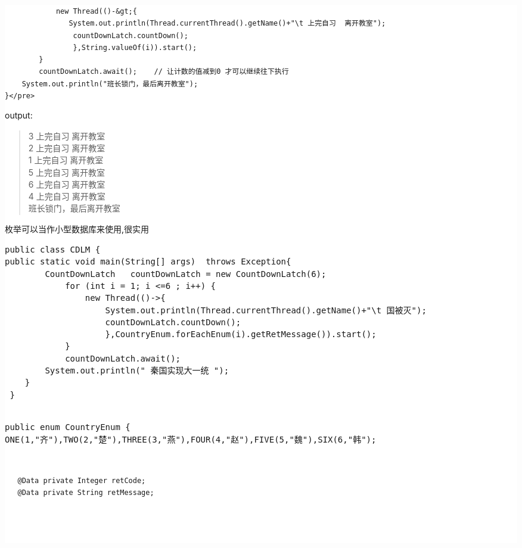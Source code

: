                 new Thread(()-&gt;{
                   System.out.println(Thread.currentThread().getName()+"\t 上完自习  离开教室");
                    countDownLatch.countDown();
                    },String.valueOf(i)).start();
            }
            countDownLatch.await();    // 让计数的值减到0 才可以继续往下执行
        System.out.println("班长锁门，最后离开教室");
    }</pre>
 <p>
  output:
 </p>
 <blockquote>
  <p>
   3     上完自习  离开教室
   <br/>
   2     上完自习  离开教室
   <br/>
   1     上完自习  离开教室
   <br/>
   5     上完自习  离开教室
   <br/>
   6     上完自习  离开教室
   <br/>
   4     上完自习  离开教室
   <br/>
   班长锁门，最后离开教室
  </p>
 </blockquote>
 <p>
  枚举可以当作小型数据库来使用,很实用
 </p>
 <pre class="prettyprint">public class CDLM {
public static void main(String[] args)  throws Exception{
        CountDownLatch   countDownLatch = new CountDownLatch(6);
            for (int i = 1; i &lt;=6 ; i++) {
                new Thread(()-&gt;{
                    System.out.println(Thread.currentThread().getName()+"\t 国被灭");
                    countDownLatch.countDown();
                    },CountryEnum.forEachEnum(i).getRetMessage()).start();
            }
            countDownLatch.await();
        System.out.println(" 秦国实现大一统 ");
    }
 }



public enum CountryEnum {
    ONE(1,"齐"),TWO(2,"楚"),THREE(3,"燕"),FOUR(4,"赵"),FIVE(5,"魏"),SIX(6,"韩");

       @Data private Integer retCode;
       @Data private String retMessage;
